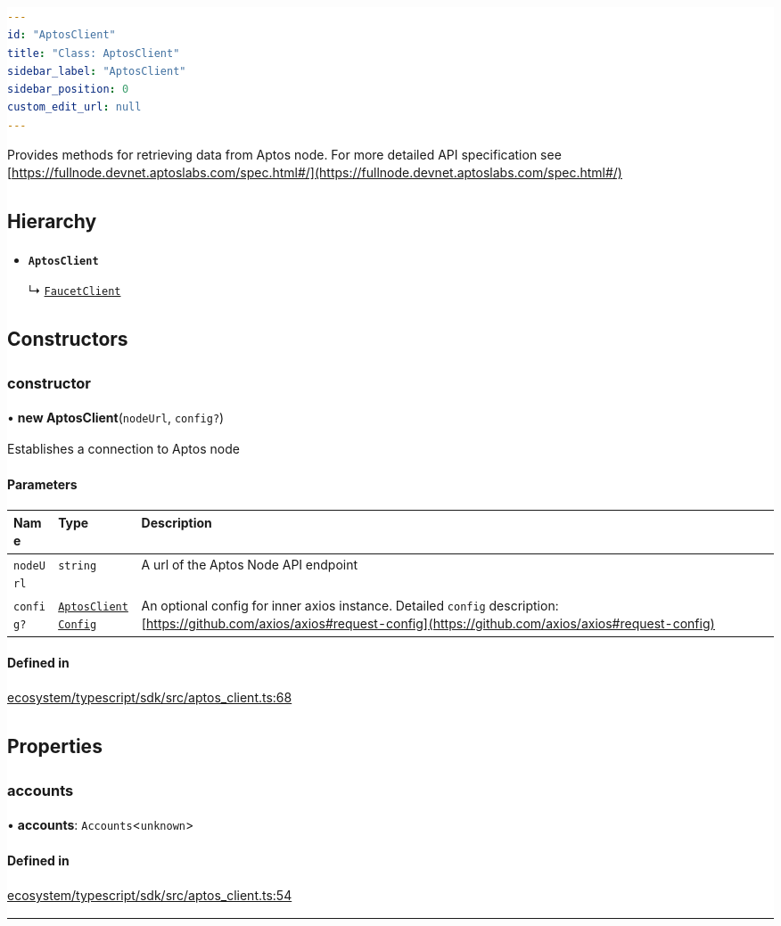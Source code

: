 ```yaml
---
id: "AptosClient"
title: "Class: AptosClient"
sidebar_label: "AptosClient"
sidebar_position: 0
custom_edit_url: null
---
```


Provides methods for retrieving data from Aptos node.
For more detailed API specification see [https://fullnode.devnet.aptoslabs.com/spec.html#/](https://fullnode.devnet.aptoslabs.com/spec.html#/)

## Hierarchy

- **`AptosClient`**

  ↳ [`FaucetClient`](FaucetClient.md)

## Constructors

### constructor

• **new AptosClient**(`nodeUrl`, `config?`)

Establishes a connection to Aptos node

#### Parameters

| Name | Type | Description |
| :------ | :------ | :------ |
| `nodeUrl` | `string` | A url of the Aptos Node API endpoint |
| `config?` | [`AptosClientConfig`](../modules.md#aptosclientconfig) | An optional config for inner axios instance. Detailed `config` description: [https://github.com/axios/axios#request-config](https://github.com/axios/axios#request-config) |

#### Defined in

[ecosystem/typescript/sdk/src/aptos_client.ts:68](https://github.com/aptos-labs/aptos-core/blob/fb73eb358/ecosystem/typescript/sdk/src/aptos_client.ts#L68)

## Properties

### accounts

• **accounts**: `Accounts`<`unknown`\>

#### Defined in

[ecosystem/typescript/sdk/src/aptos_client.ts:54](https://github.com/aptos-labs/aptos-core/blob/fb73eb358/ecosystem/typescript/sdk/src/aptos_client.ts#L54)

___
